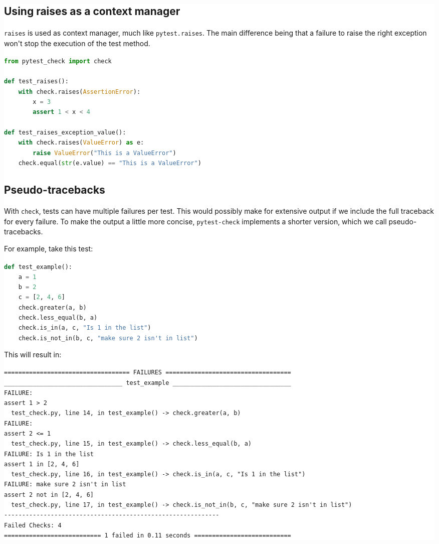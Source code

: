 ## Using raises as a context manager

`raises` is used as context manager, much like `pytest.raises`. The main difference being that a failure to raise the right exception won't stop the execution of the test method.


```python
from pytest_check import check

def test_raises():
    with check.raises(AssertionError):
        x = 3
        assert 1 < x < 4

def test_raises_exception_value():
    with check.raises(ValueError) as e:
        raise ValueError("This is a ValueError")
    check.equal(str(e.value) == "This is a ValueError")
```

## Pseudo-tracebacks

With `check`, tests can have multiple failures per test.
This would possibly make for extensive output if we include the full traceback for
every failure.
To make the output a little more concise, `pytest-check` implements a shorter version, which we call pseudo-tracebacks.

For example, take this test:

```python
def test_example():
    a = 1
    b = 2
    c = [2, 4, 6]
    check.greater(a, b)
    check.less_equal(b, a)
    check.is_in(a, c, "Is 1 in the list")
    check.is_not_in(b, c, "make sure 2 isn't in list")
```

This will result in:

```
=================================== FAILURES ===================================
_________________________________ test_example _________________________________
FAILURE:
assert 1 > 2
  test_check.py, line 14, in test_example() -> check.greater(a, b)
FAILURE:
assert 2 <= 1
  test_check.py, line 15, in test_example() -> check.less_equal(b, a)
FAILURE: Is 1 in the list
assert 1 in [2, 4, 6]
  test_check.py, line 16, in test_example() -> check.is_in(a, c, "Is 1 in the list")
FAILURE: make sure 2 isn't in list
assert 2 not in [2, 4, 6]
  test_check.py, line 17, in test_example() -> check.is_not_in(b, c, "make sure 2 isn't in list")
------------------------------------------------------------
Failed Checks: 4
=========================== 1 failed in 0.11 seconds ===========================
```
